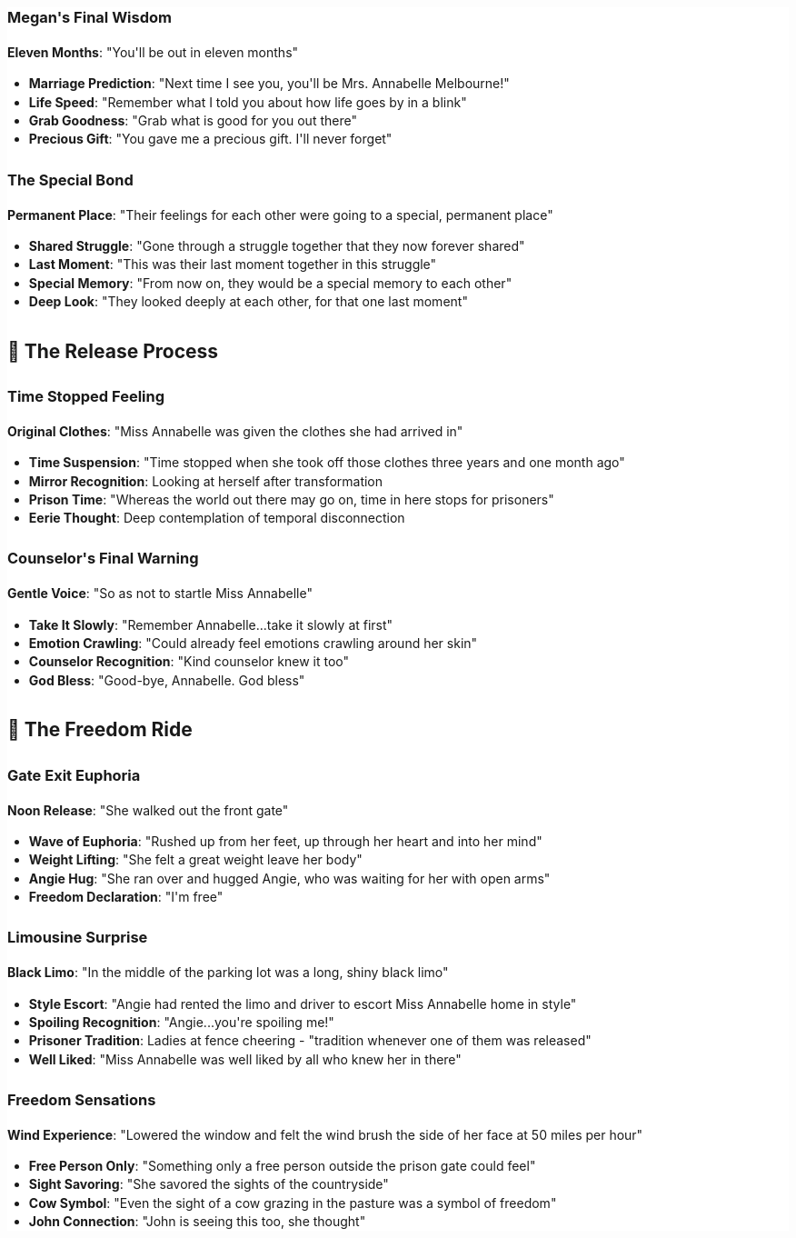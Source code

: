 ### Megan's Final Wisdom
**Eleven Months**: "You'll be out in eleven months"
- **Marriage Prediction**: "Next time I see you, you'll be Mrs. Annabelle Melbourne!"
- **Life Speed**: "Remember what I told you about how life goes by in a blink"
- **Grab Goodness**: "Grab what is good for you out there"
- **Precious Gift**: "You gave me a precious gift. I'll never forget"

### The Special Bond
**Permanent Place**: "Their feelings for each other were going to a special, permanent place"
- **Shared Struggle**: "Gone through a struggle together that they now forever shared"
- **Last Moment**: "This was their last moment together in this struggle"
- **Special Memory**: "From now on, they would be a special memory to each other"
- **Deep Look**: "They looked deeply at each other, for that one last moment"

## 👔 The Release Process

### Time Stopped Feeling
**Original Clothes**: "Miss Annabelle was given the clothes she had arrived in"
- **Time Suspension**: "Time stopped when she took off those clothes three years and one month ago"
- **Mirror Recognition**: Looking at herself after transformation
- **Prison Time**: "Whereas the world out there may go on, time in here stops for prisoners"
- **Eerie Thought**: Deep contemplation of temporal disconnection

### Counselor's Final Warning
**Gentle Voice**: "So as not to startle Miss Annabelle"
- **Take It Slowly**: "Remember Annabelle...take it slowly at first"
- **Emotion Crawling**: "Could already feel emotions crawling around her skin"
- **Counselor Recognition**: "Kind counselor knew it too"
- **God Bless**: "Good-bye, Annabelle. God bless"

## 🚗 The Freedom Ride

### Gate Exit Euphoria
**Noon Release**: "She walked out the front gate"
- **Wave of Euphoria**: "Rushed up from her feet, up through her heart and into her mind"
- **Weight Lifting**: "She felt a great weight leave her body"
- **Angie Hug**: "She ran over and hugged Angie, who was waiting for her with open arms"
- **Freedom Declaration**: "I'm free"

### Limousine Surprise
**Black Limo**: "In the middle of the parking lot was a long, shiny black limo"
- **Style Escort**: "Angie had rented the limo and driver to escort Miss Annabelle home in style"
- **Spoiling Recognition**: "Angie...you're spoiling me!"
- **Prisoner Tradition**: Ladies at fence cheering - "tradition whenever one of them was released"
- **Well Liked**: "Miss Annabelle was well liked by all who knew her in there"

### Freedom Sensations
**Wind Experience**: "Lowered the window and felt the wind brush the side of her face at 50 miles per hour"
- **Free Person Only**: "Something only a free person outside the prison gate could feel"
- **Sight Savoring**: "She savored the sights of the countryside"
- **Cow Symbol**: "Even the sight of a cow grazing in the pasture was a symbol of freedom"
- **John Connection**: "John is seeing this too, she thought"
